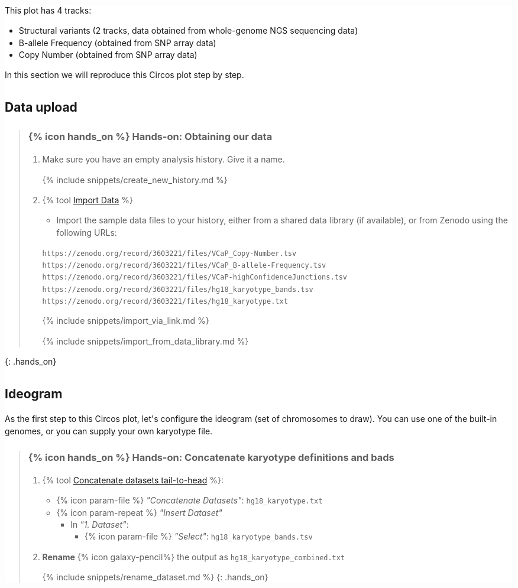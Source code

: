 
This plot has 4 tracks:
 - Structural variants (2 tracks, data obtained from whole-genome NGS sequencing data)
 - B-allele Frequency (obtained from SNP array data)
 - Copy Number (obtained from SNP array data)


In this section we will reproduce this Circos plot step by step.

## Data upload


> ### {% icon hands_on %} Hands-on: Obtaining our data
>
> 1. Make sure you have an empty analysis history. Give it a name.
>
>    {% include snippets/create_new_history.md %}
>
> 2. {% tool [Import Data](upload1) %}
>    - Import the sample data files to your history, either from a shared data library (if available), or from Zenodo using the following URLs:
>
>    ```
>    https://zenodo.org/record/3603221/files/VCaP_Copy-Number.tsv
>    https://zenodo.org/record/3603221/files/VCaP_B-allele-Frequency.tsv
>    https://zenodo.org/record/3603221/files/VCaP-highConfidenceJunctions.tsv
>    https://zenodo.org/record/3603221/files/hg18_karyotype_bands.tsv
>    https://zenodo.org/record/3603221/files/hg18_karyotype.txt
>    ```
>
>    {% include snippets/import_via_link.md %}
>
>    {% include snippets/import_from_data_library.md %}
>
{: .hands_on}


## Ideogram

As the first step to this Circos plot, let's configure the ideogram (set of chromosomes to draw). You can use one of the built-in genomes, or you can supply your own karyotype file.


> ### {% icon hands_on %} Hands-on: Concatenate karyotype definitions and bads
>
> 1. {% tool [Concatenate datasets tail-to-head](https://toolshed.g2.bx.psu.edu/repos/artbio/concatenate_multiple_datasets) %}:
>     - {% icon param-file %} *"Concatenate Datasets"*: `hg18_karyotype.txt`
>     - {% icon param-repeat %} *"Insert Dataset"*
>         - In *"1. Dataset"*:
>             - {% icon param-file %} *"Select"*: `hg18_karyotype_bands.tsv`
>
> 2. **Rename** {% icon galaxy-pencil%} the output as `hg18_karyotype_combined.txt`
>
>    {% include snippets/rename_dataset.md %}
{: .hands_on}
